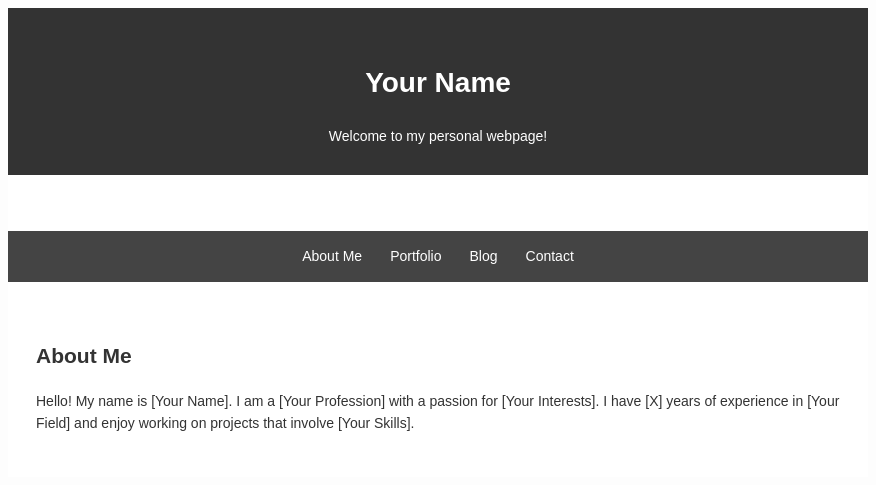 <!DOCTYPE html>
<html lang="en">
<head>
    <meta charset="UTF-8">
    <meta name="viewport" content="width=device-width, initial-scale=1.0">
    <title>Your Name - Personal Webpage</title>
    <style>
        body {
            font-family: Arial, sans-serif;
            line-height: 1.6;
            margin: 0;
            padding: 0;
            color: #333;
        }
        header {
            background: #333;
            color: #fff;
            padding: 1rem 0;
            text-align: center;
        }
        nav {
            display: flex;
            justify-content: center;
            background: #444;
        }
        nav a {
            color: #fff;
            padding: 1rem;
            text-decoration: none;
        }
        nav a:hover {
            background: #555;
        }
        .container {
            padding: 2rem;
        }
        footer {
            background: #333;
            color: #fff;
            text-align: center;
            padding: 1rem 0;
            position: fixed;
            bottom: 0;
            width: 100%;
        }
    </style>
</head>
<body>
    <header>
        <h1>Your Name</h1>
        <p>Welcome to my personal webpage!</p>
    </header>
    <nav>
        <a href="#about">About Me</a>
        <a href="#portfolio">Portfolio</a>
        <a href="#blog">Blog</a>
        <a href="#contact">Contact</a>
    </nav>
    <div class="container">
        <section id="about">
            <h2>About Me</h2>
            <p>Hello! My name is [Your Name]. I am a [Your Profession] with a passion for [Your Interests]. I have [X] years of experience in [Your Field] and enjoy working on projects that involve [Your Skills].</p>